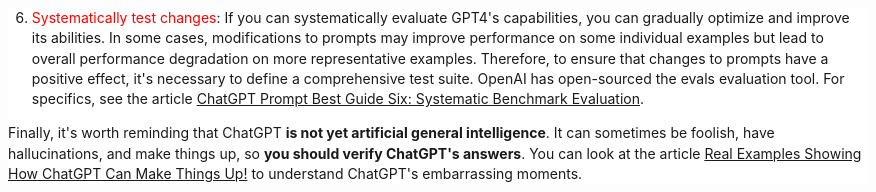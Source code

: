 6. <span style="color:red;">Systematically test changes</span>: If you can systematically evaluate GPT4's capabilities, you can gradually optimize and improve its abilities. In some cases, modifications to prompts may improve performance on some individual examples but lead to overall performance degradation on more representative examples. Therefore, to ensure that changes to prompts have a positive effect, it's necessary to define a comprehensive test suite. OpenAI has open-sourced the evals evaluation tool. For specifics, see the article [ChatGPT Prompt Best Guide Six: Systematic Benchmark Evaluation](https://selfboot.cn/2023/07/25/gpt4_prompt_evals/).

Finally, it's worth reminding that ChatGPT **is not yet artificial general intelligence**. It can sometimes be foolish, have hallucinations, and make things up, so **you should verify ChatGPT's answers**. You can look at the article [Real Examples Showing How ChatGPT Can Make Things Up!](https://selfboot.cn/2023/08/23/not-smart-chatgpt/) to understand ChatGPT's embarrassing moments.